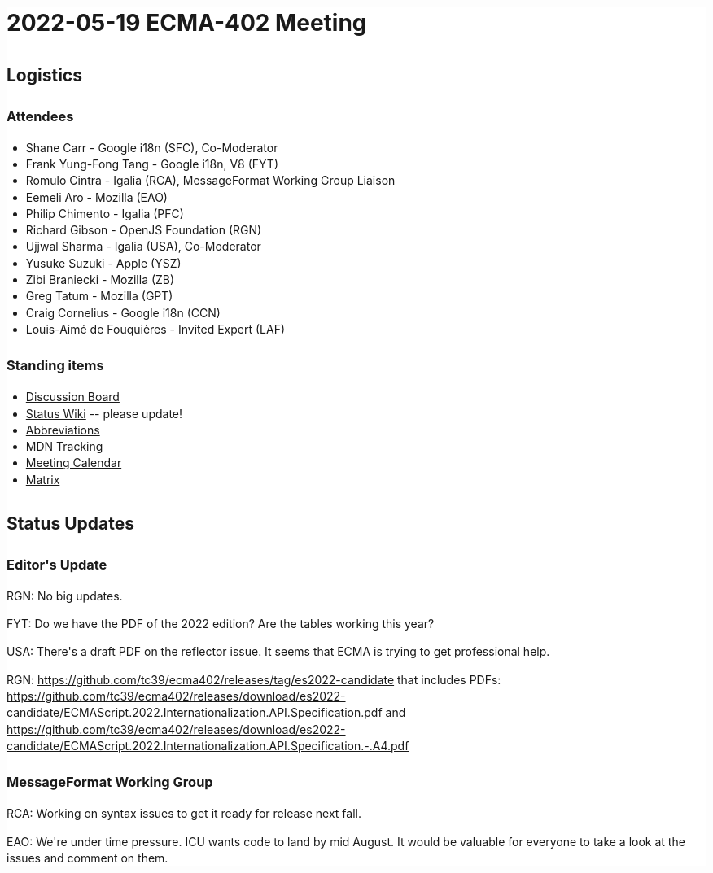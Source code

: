 # 2022-05-19 ECMA-402 Meeting

## Logistics

### Attendees

- Shane Carr - Google i18n (SFC), Co-Moderator
- Frank Yung-Fong Tang - Google i18n, V8 (FYT)
- Romulo Cintra - Igalia (RCA), MessageFormat Working Group Liaison
- Eemeli Aro - Mozilla (EAO)
- Philip Chimento - Igalia (PFC)
- Richard Gibson - OpenJS Foundation (RGN)
- Ujjwal Sharma - Igalia (USA), Co-Moderator
- Yusuke Suzuki - Apple (YSZ)
- Zibi Braniecki - Mozilla (ZB)
- Greg Tatum - Mozilla (GPT)
- Craig Cornelius - Google i18n (CCN)
- Louis-Aimé de Fouquières - Invited Expert (LAF)

### Standing items

- [Discussion Board](https://github.com/tc39/ecma402/projects/2)
- [Status Wiki](https://github.com/tc39/ecma402/wiki/Proposal-and-PR-Progress-Tracking) -- please update!
- [Abbreviations](https://github.com/tc39/notes/blob/master/delegates.txt)
- [MDN Tracking](https://github.com/tc39/ecma402-mdn)
- [Meeting Calendar](https://calendar.google.com/calendar/embed?src=unicode.org_nubvqveeeol570uuu7kri513vc%40group.calendar.google.com)
- [Matrix](https://matrix.to/#/#tc39-ecma402:matrix.org)

## Status Updates

### Editor's Update

RGN: No big updates.

FYT: Do we have the PDF of the 2022 edition? Are the tables working this year?

USA: There's a draft PDF on the reflector issue. It seems that ECMA is trying to get professional help.

RGN: https://github.com/tc39/ecma402/releases/tag/es2022-candidate that includes PDFs: https://github.com/tc39/ecma402/releases/download/es2022-candidate/ECMAScript.2022.Internationalization.API.Specification.pdf  and https://github.com/tc39/ecma402/releases/download/es2022-candidate/ECMAScript.2022.Internationalization.API.Specification.-.A4.pdf 

### MessageFormat Working Group

RCA: Working on syntax issues to get it ready for release next fall.

EAO: We're under time pressure. ICU wants code to land by mid August. It would be valuable for everyone to take a look at the issues and comment on them.
